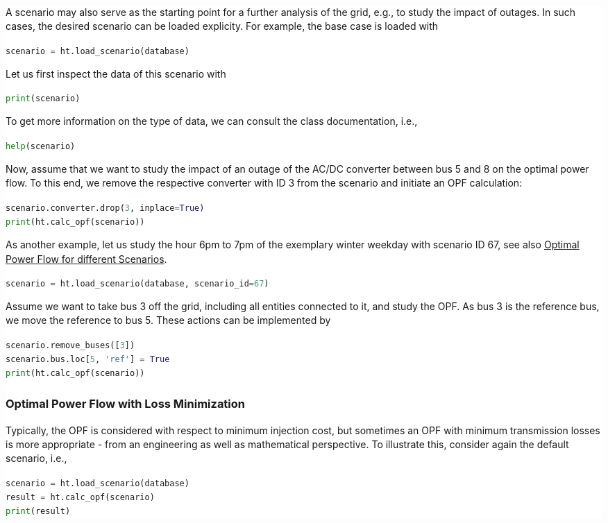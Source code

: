 A scenario may also serve as the starting point for a further analysis of the grid, e.g., to study the impact of outages. In such cases, the desired scenario can be loaded explicity. For example, the base case is loaded with

```python
scenario = ht.load_scenario(database)
```

Let us first inspect the data of this scenario with

```python
print(scenario)
```

To get more information on the type of data, we can consult the class documentation, i.e.,

```python
help(scenario)
```

Now, assume that we want to study the impact of an outage of the AC/DC converter between bus 5 and 8 on the optimal power flow. To this end, we remove the respective converter with ID 3 from the scenario and initiate an OPF calculation:

```python
scenario.converter.drop(3, inplace=True)
print(ht.calc_opf(scenario))
```

As another example, let us study the hour 6pm to 7pm of the exemplary winter weekday with scenario ID 67, see also [Optimal Power Flow for different Scenarios](#optimal-power-flow-for-different-scenarios).

```python
scenario = ht.load_scenario(database, scenario_id=67)
```

Assume we want to take bus 3 off the grid, including all entities connected to it, and study the OPF. As bus 3 is the reference bus, we move the reference to bus 5. These actions can be implemented by

```python
scenario.remove_buses([3])
scenario.bus.loc[5, 'ref'] = True
print(ht.calc_opf(scenario))
```


### Optimal Power Flow with Loss Minimization

Typically, the OPF is considered with respect to minimum injection cost, but sometimes an OPF with minimum transmission losses is more appropriate - from an engineering as well as mathematical perspective. To illustrate this, consider again the default scenario, i.e.,

```python
scenario = ht.load_scenario(database)
result = ht.calc_opf(scenario)
print(result)
```
